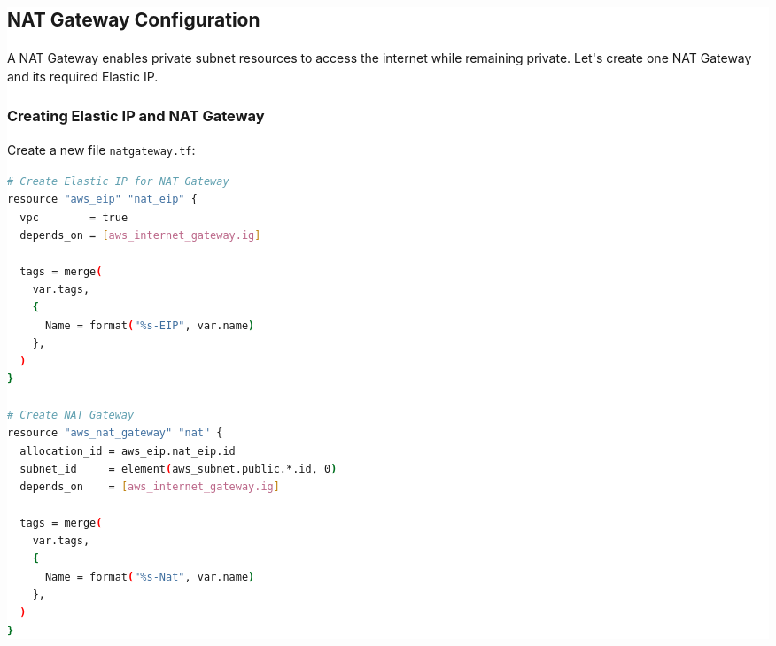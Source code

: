 ## NAT Gateway Configuration

A NAT Gateway enables private subnet resources to access the internet while remaining private. Let's create one NAT Gateway and its required Elastic IP.

### Creating Elastic IP and NAT Gateway

Create a new file `natgateway.tf`:

```bash
# Create Elastic IP for NAT Gateway
resource "aws_eip" "nat_eip" {
  vpc        = true
  depends_on = [aws_internet_gateway.ig]

  tags = merge(
    var.tags,
    {
      Name = format("%s-EIP", var.name)
    },
  )
}

# Create NAT Gateway
resource "aws_nat_gateway" "nat" {
  allocation_id = aws_eip.nat_eip.id
  subnet_id     = element(aws_subnet.public.*.id, 0)
  depends_on    = [aws_internet_gateway.ig]

  tags = merge(
    var.tags,
    {
      Name = format("%s-Nat", var.name)
    },
  )
}
```
